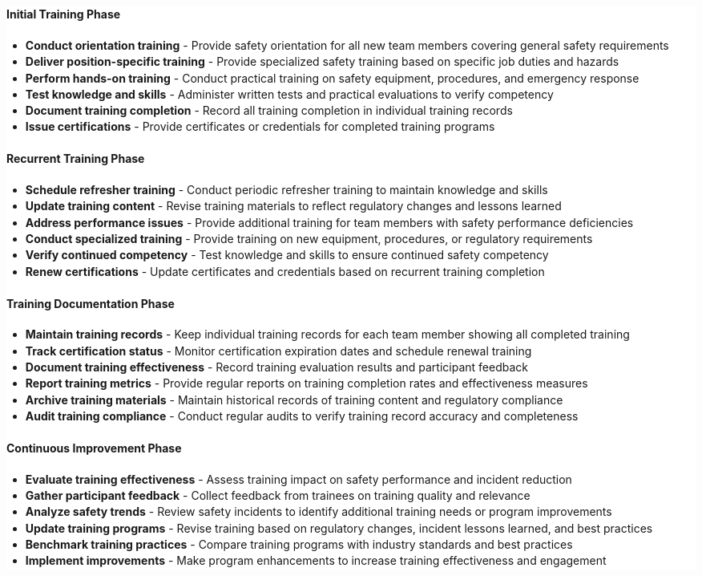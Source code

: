 #### Initial Training Phase

- **Conduct orientation training** - Provide safety orientation for all new team members covering general safety requirements
- **Deliver position-specific training** - Provide specialized safety training based on specific job duties and hazards
- **Perform hands-on training** - Conduct practical training on safety equipment, procedures, and emergency response
- **Test knowledge and skills** - Administer written tests and practical evaluations to verify competency
- **Document training completion** - Record all training completion in individual training records
- **Issue certifications** - Provide certificates or credentials for completed training programs

#### Recurrent Training Phase

- **Schedule refresher training** - Conduct periodic refresher training to maintain knowledge and skills
- **Update training content** - Revise training materials to reflect regulatory changes and lessons learned
- **Address performance issues** - Provide additional training for team members with safety performance deficiencies
- **Conduct specialized training** - Provide training on new equipment, procedures, or regulatory requirements
- **Verify continued competency** - Test knowledge and skills to ensure continued safety competency
- **Renew certifications** - Update certificates and credentials based on recurrent training completion

#### Training Documentation Phase

- **Maintain training records** - Keep individual training records for each team member showing all completed training
- **Track certification status** - Monitor certification expiration dates and schedule renewal training
- **Document training effectiveness** - Record training evaluation results and participant feedback
- **Report training metrics** - Provide regular reports on training completion rates and effectiveness measures
- **Archive training materials** - Maintain historical records of training content and regulatory compliance
- **Audit training compliance** - Conduct regular audits to verify training record accuracy and completeness

#### Continuous Improvement Phase

- **Evaluate training effectiveness** - Assess training impact on safety performance and incident reduction
- **Gather participant feedback** - Collect feedback from trainees on training quality and relevance
- **Analyze safety trends** - Review safety incidents to identify additional training needs or program improvements
- **Update training programs** - Revise training based on regulatory changes, incident lessons learned, and best practices
- **Benchmark training practices** - Compare training programs with industry standards and best practices
- **Implement improvements** - Make program enhancements to increase training effectiveness and engagement
